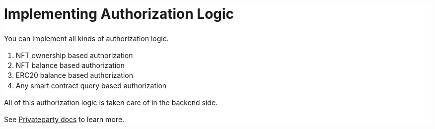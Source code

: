 
# Implementing Authorization Logic

You can implement all kinds of authorization logic.

1. NFT ownership based authorization
2. NFT balance based authorization
3. ERC20 balance based authorization
4. Any smart contract query based authorization


All of this authorization logic is taken care of in the backend side.

See [Privateparty docs](https://privateparty.papercorp.org/docs/#/?id=examples) to learn more.
